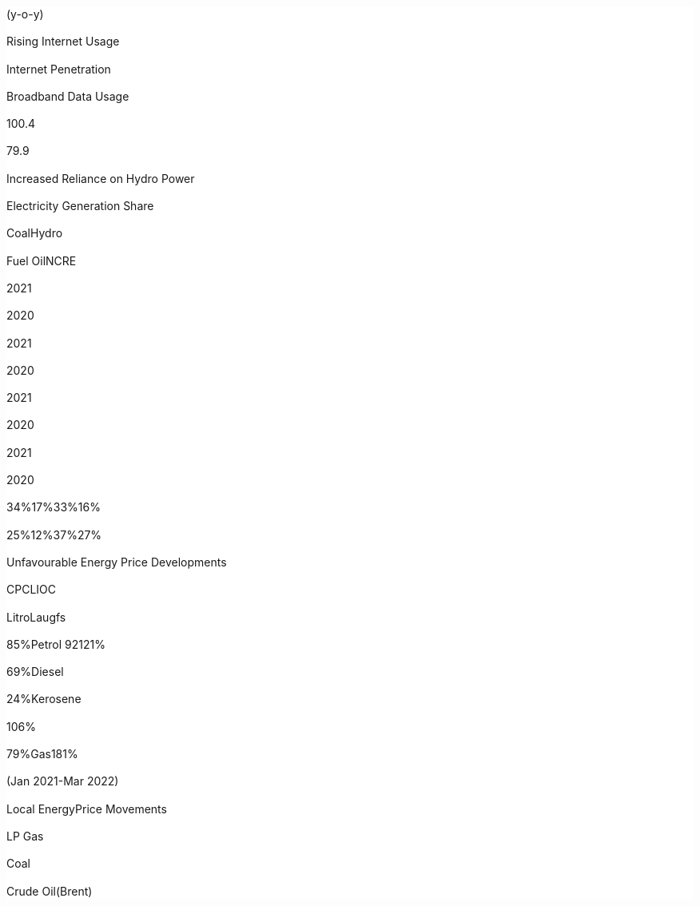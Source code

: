 (y-o-y)

Rising Internet Usage

Internet Penetration

Broadband Data Usage

100.4

79.9

Increased Reliance on Hydro Power

Electricity Generation Share

CoalHydro

Fuel OilNCRE

2021

2020

2021

2020

2021

2020

2021

2020

34%17%33%16%

25%12%37%27%

Unfavourable Energy Price Developments

CPCLIOC

LitroLaugfs

85%Petrol 92121%

69%Diesel

24%Kerosene

106%

79%Gas181%

(Jan 2021-Mar 2022)

Local EnergyPrice Movements

LP Gas

Coal

Crude Oil(Brent)
